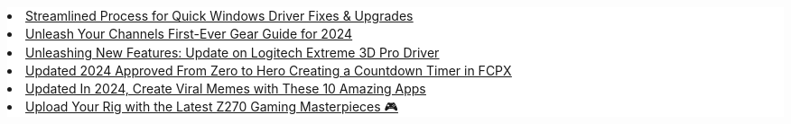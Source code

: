 <li><a href="https://win-amazing.techidaily.com/1722975846542-streamlined-process-for-quick-windows-driver-fixes-and-upgrades/"><u>Streamlined Process for Quick Windows Driver Fixes & Upgrades</u></a></li>
<li><a href="https://facebook-video-footage.techidaily.com/unleash-your-channels-first-ever-gear-guide-for-2024/"><u>Unleash Your Channels  First-Ever Gear Guide for 2024</u></a></li>
<li><a href="https://win-amazing.techidaily.com/unleashing-new-features-update-on-logitech-extreme-3d-pro-driver/"><u>Unleashing New Features: Update on Logitech Extreme 3D Pro Driver</u></a></li>
<li><a href="https://smart-video-creator.techidaily.com/updated-2024-approved-from-zero-to-hero-creating-a-countdown-timer-in-fcpx/"><u>Updated 2024 Approved From Zero to Hero Creating a Countdown Timer in FCPX</u></a></li>
<li><a href="https://smart-video-editing.techidaily.com/updated-in-2024-create-viral-memes-with-these-10-amazing-apps/"><u>Updated In 2024, Create Viral Memes with These 10 Amazing Apps</u></a></li>
<li><a href="https://win-amazing.techidaily.com/upload-your-rig-with-the-latest-z270-gaming-masterpieces/"><u>Upload Your Rig with the Latest Z270 Gaming Masterpieces 🎮</u></a></li>
</ul></div>
